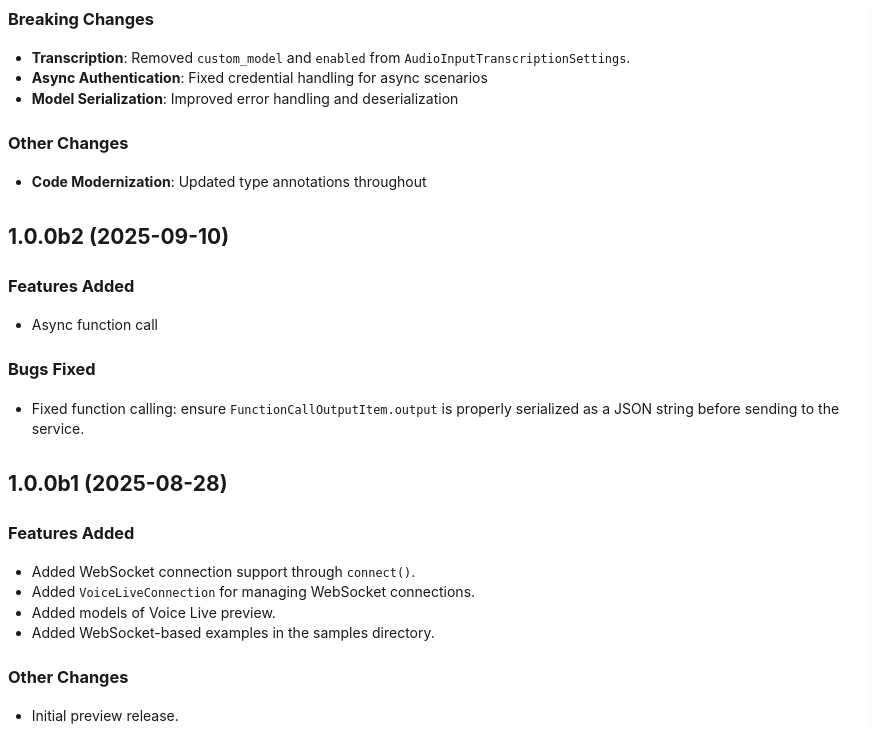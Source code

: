 ### Breaking Changes

- **Transcription**: Removed `custom_model` and `enabled` from `AudioInputTranscriptionSettings`.
- **Async Authentication**: Fixed credential handling for async scenarios
- **Model Serialization**: Improved error handling and deserialization

### Other Changes

- **Code Modernization**: Updated type annotations throughout

## 1.0.0b2 (2025-09-10)

### Features Added

- Async function call

### Bugs Fixed

- Fixed function calling: ensure `FunctionCallOutputItem.output` is properly serialized as a JSON string before sending to the service.

## 1.0.0b1 (2025-08-28)

### Features Added

- Added WebSocket connection support through `connect()`.
- Added `VoiceLiveConnection` for managing WebSocket connections.
- Added models of Voice Live preview.
- Added WebSocket-based examples in the samples directory.

### Other Changes

- Initial preview release.
